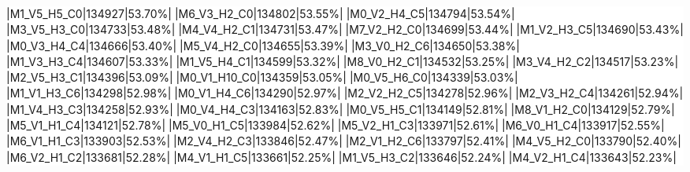 |M1_V5_H5_C0|134927|53.70%|
|M6_V3_H2_C0|134802|53.55%|
|M0_V2_H4_C5|134794|53.54%|
|M3_V5_H3_C0|134733|53.48%|
|M4_V4_H2_C1|134731|53.47%|
|M7_V2_H2_C0|134699|53.44%|
|M1_V2_H3_C5|134690|53.43%|
|M0_V3_H4_C4|134666|53.40%|
|M5_V4_H2_C0|134655|53.39%|
|M3_V0_H2_C6|134650|53.38%|
|M1_V3_H3_C4|134607|53.33%|
|M1_V5_H4_C1|134599|53.32%|
|M8_V0_H2_C1|134532|53.25%|
|M3_V4_H2_C2|134517|53.23%|
|M2_V5_H3_C1|134396|53.09%|
|M0_V1_H10_C0|134359|53.05%|
|M0_V5_H6_C0|134339|53.03%|
|M1_V1_H3_C6|134298|52.98%|
|M0_V1_H4_C6|134290|52.97%|
|M2_V2_H2_C5|134278|52.96%|
|M2_V3_H2_C4|134261|52.94%|
|M1_V4_H3_C3|134258|52.93%|
|M0_V4_H4_C3|134163|52.83%|
|M0_V5_H5_C1|134149|52.81%|
|M8_V1_H2_C0|134129|52.79%|
|M5_V1_H1_C4|134121|52.78%|
|M5_V0_H1_C5|133984|52.62%|
|M5_V2_H1_C3|133971|52.61%|
|M6_V0_H1_C4|133917|52.55%|
|M6_V1_H1_C3|133903|52.53%|
|M2_V4_H2_C3|133846|52.47%|
|M2_V1_H2_C6|133797|52.41%|
|M4_V5_H2_C0|133790|52.40%|
|M6_V2_H1_C2|133681|52.28%|
|M4_V1_H1_C5|133661|52.25%|
|M1_V5_H3_C2|133646|52.24%|
|M4_V2_H1_C4|133643|52.23%|